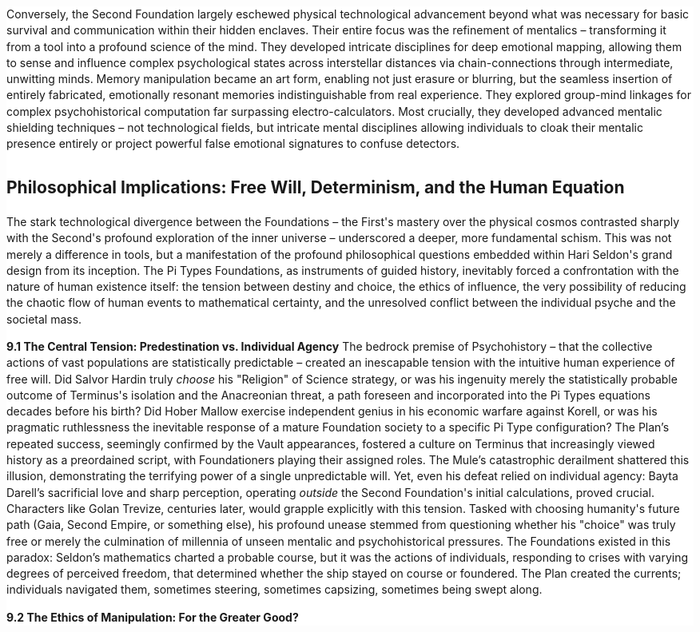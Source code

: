 Conversely, the Second Foundation largely eschewed physical technological advancement beyond what was necessary for basic survival and communication within their hidden enclaves. Their entire focus was the refinement of mentalics – transforming it from a tool into a profound science of the mind. They developed intricate disciplines for deep emotional mapping, allowing them to sense and influence complex psychological states across interstellar distances via chain-connections through intermediate, unwitting minds. Memory manipulation became an art form, enabling not just erasure or blurring, but the seamless insertion of entirely fabricated, emotionally resonant memories indistinguishable from real experience. They explored group-mind linkages for complex psychohistorical computation far surpassing electro-calculators. Most crucially, they developed advanced mentalic shielding techniques – not technological fields, but intricate mental disciplines allowing individuals to cloak their mentalic presence entirely or project powerful false emotional signatures to confuse detectors.

## Philosophical Implications: Free Will, Determinism, and the Human Equation

The stark technological divergence between the Foundations – the First's mastery over the physical cosmos contrasted sharply with the Second's profound exploration of the inner universe – underscored a deeper, more fundamental schism. This was not merely a difference in tools, but a manifestation of the profound philosophical questions embedded within Hari Seldon's grand design from its inception. The Pi Types Foundations, as instruments of guided history, inevitably forced a confrontation with the nature of human existence itself: the tension between destiny and choice, the ethics of influence, the very possibility of reducing the chaotic flow of human events to mathematical certainty, and the unresolved conflict between the individual psyche and the societal mass.

**9.1 The Central Tension: Predestination vs. Individual Agency**
The bedrock premise of Psychohistory – that the collective actions of vast populations are statistically predictable – created an inescapable tension with the intuitive human experience of free will. Did Salvor Hardin truly *choose* his "Religion" of Science strategy, or was his ingenuity merely the statistically probable outcome of Terminus's isolation and the Anacreonian threat, a path foreseen and incorporated into the Pi Types equations decades before his birth? Did Hober Mallow exercise independent genius in his economic warfare against Korell, or was his pragmatic ruthlessness the inevitable response of a mature Foundation society to a specific Pi Type configuration? The Plan’s repeated success, seemingly confirmed by the Vault appearances, fostered a culture on Terminus that increasingly viewed history as a preordained script, with Foundationers playing their assigned roles. The Mule’s catastrophic derailment shattered this illusion, demonstrating the terrifying power of a single unpredictable will. Yet, even his defeat relied on individual agency: Bayta Darell’s sacrificial love and sharp perception, operating *outside* the Second Foundation's initial calculations, proved crucial. Characters like Golan Trevize, centuries later, would grapple explicitly with this tension. Tasked with choosing humanity's future path (Gaia, Second Empire, or something else), his profound unease stemmed from questioning whether his "choice" was truly free or merely the culmination of millennia of unseen mentalic and psychohistorical pressures. The Foundations existed in this paradox: Seldon’s mathematics charted a probable course, but it was the actions of individuals, responding to crises with varying degrees of perceived freedom, that determined whether the ship stayed on course or foundered. The Plan created the currents; individuals navigated them, sometimes steering, sometimes capsizing, sometimes being swept along.

**9.2 The Ethics of Manipulation: For the Greater Good?**